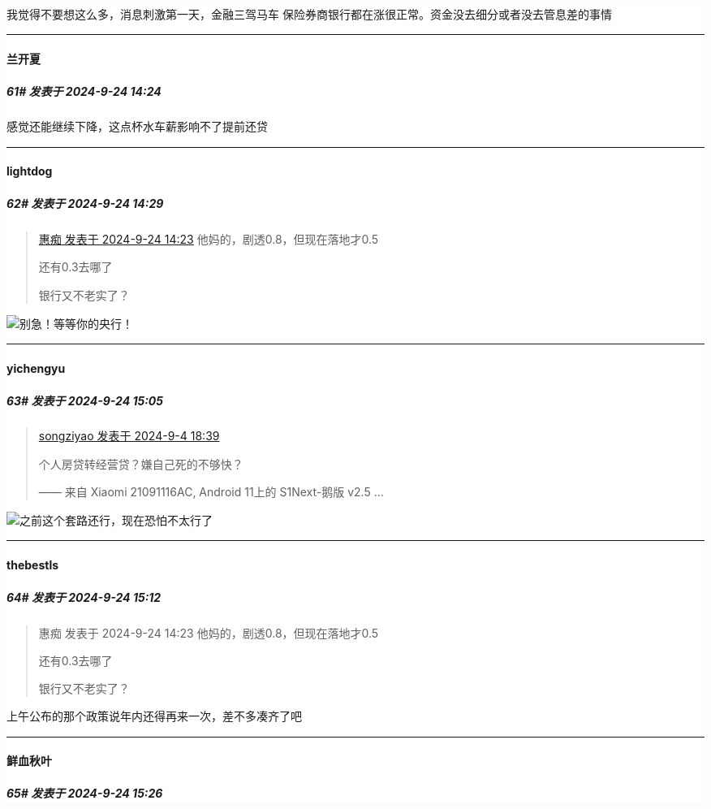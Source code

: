 我觉得不要想这么多，消息刺激第一天，金融三驾马车 保险券商银行都在涨很正常。资金没去细分或者没去管息差的事情

*****

####  兰开夏  
##### 61#       发表于 2024-9-24 14:24

感觉还能继续下降，这点杯水车薪影响不了提前还贷


*****

####  lightdog  
##### 62#       发表于 2024-9-24 14:29

<blockquote><a href="httphttps://bbs.saraba1st.com/2b/forum.php?mod=redirect&amp;goto=findpost&amp;pid=66290664&amp;ptid=2197969" target="_blank">惠痴 发表于 2024-9-24 14:23</a>
他妈的，剧透0.8，但现在落地才0.5

还有0.3去哪了

银行又不老实了？</blockquote>
<img src="https://static.saraba1st.com/image/smiley/face2017/032.png" referrerpolicy="no-referrer">别急！等等你的央行！


*****

####  yichengyu  
##### 63#       发表于 2024-9-24 15:05

<blockquote><a href="httphttps://bbs.saraba1st.com/2b/forum.php?mod=redirect&amp;goto=findpost&amp;pid=66112299&amp;ptid=2197969" target="_blank">songziyao 发表于 2024-9-4 18:39</a>

个人房贷转经营贷？嫌自己死的不够快？

—— 来自 Xiaomi 21091116AC, Android 11上的 S1Next-鹅版 v2.5 ...</blockquote>
<img src="https://static.saraba1st.com/image/smiley/face2017/067.png" referrerpolicy="no-referrer">之前这个套路还行，现在恐怕不太行了


*****

####  thebestls  
##### 64#       发表于 2024-9-24 15:12

<blockquote>惠痴 发表于 2024-9-24 14:23
他妈的，剧透0.8，但现在落地才0.5

还有0.3去哪了

银行又不老实了？</blockquote>
上午公布的那个政策说年内还得再来一次，差不多凑齐了吧


*****

####  鲜血秋叶  
##### 65#       发表于 2024-9-24 15:26
